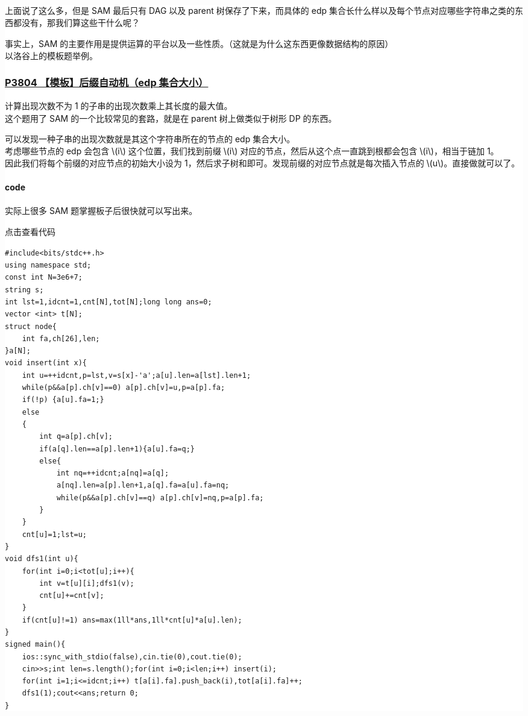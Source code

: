 上面说了这么多，但是 SAM 最后只有 DAG 以及 parent 树保存了下来，而具体的 edp 集合长什么样以及每个节点对应哪些字符串之类的东西都没有，那我们算这些干什么呢？

事实上，SAM 的主要作用是提供运算的平台以及一些性质。（这就是为什么这东西更像数据结构的原因）  
以洛谷上的模板题举例。

### [P3804 【模板】后缀自动机（edp 集合大小）](https://www.luogu.com.cn/problem/P3804)

计算出现次数不为 1 的子串的出现次数乘上其长度的最大值。  
这个题用了 SAM 的一个比较常见的套路，就是在 parent 树上做类似于树形 DP 的东西。

可以发现一种子串的出现次数就是其这个字符串所在的节点的 edp 集合大小。  
考虑哪些节点的 edp 会包含 \\(i\\) 这个位置，我们找到前缀 \\(i\\) 对应的节点，然后从这个点一直跳到根都会包含 \\(i\\)，相当于链加 1。  
因此我们将每个前缀的对应节点的初始大小设为 1，然后求子树和即可。发现前缀的对应节点就是每次插入节点的 \\(u\\)。直接做就可以了。

#### code

实际上很多 SAM 题掌握板子后很快就可以写出来。

点击查看代码

    #include<bits/stdc++.h>
    using namespace std;
    const int N=3e6+7;
    string s;
    int lst=1,idcnt=1,cnt[N],tot[N];long long ans=0;
    vector <int> t[N];
    struct node{
    	int fa,ch[26],len;
    }a[N];
    void insert(int x){
    	int u=++idcnt,p=lst,v=s[x]-'a';a[u].len=a[lst].len+1;
    	while(p&&a[p].ch[v]==0) a[p].ch[v]=u,p=a[p].fa;
    	if(!p) {a[u].fa=1;}
    	else
    	{
    		int q=a[p].ch[v];
    		if(a[q].len==a[p].len+1){a[u].fa=q;}
    		else{
    			int nq=++idcnt;a[nq]=a[q];
    			a[nq].len=a[p].len+1,a[q].fa=a[u].fa=nq;
    			while(p&&a[p].ch[v]==q) a[p].ch[v]=nq,p=a[p].fa;
    		}
    	}
    	cnt[u]=1;lst=u;
    }
    void dfs1(int u){
    	for(int i=0;i<tot[u];i++){
    		int v=t[u][i];dfs1(v);
    		cnt[u]+=cnt[v];
    	}
    	if(cnt[u]!=1) ans=max(1ll*ans,1ll*cnt[u]*a[u].len);
    }
    signed main(){
    	ios::sync_with_stdio(false),cin.tie(0),cout.tie(0);
    	cin>>s;int len=s.length();for(int i=0;i<len;i++) insert(i);
    	for(int i=1;i<=idcnt;i++) t[a[i].fa].push_back(i),tot[a[i].fa]++;
    	dfs1(1);cout<<ans;return 0;
    }
